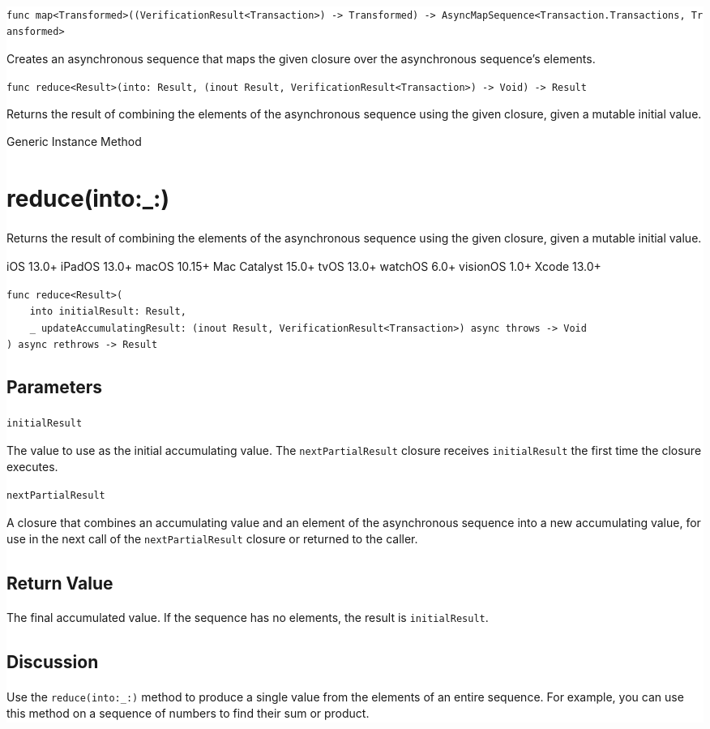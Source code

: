 `func map<Transformed>((VerificationResult<Transaction>) -> Transformed) ->
AsyncMapSequence<Transaction.Transactions, Transformed>`

Creates an asynchronous sequence that maps the given closure over the
asynchronous sequence’s elements.

`func reduce<Result>(into: Result, (inout Result,
VerificationResult<Transaction>) -> Void) -> Result`

Returns the result of combining the elements of the asynchronous sequence
using the given closure, given a mutable initial value.

Generic Instance Method

# reduce(into:_:)

Returns the result of combining the elements of the asynchronous sequence
using the given closure, given a mutable initial value.

iOS 13.0+  iPadOS 13.0+  macOS 10.15+  Mac Catalyst 15.0+  tvOS 13.0+  watchOS
6.0+  visionOS 1.0+  Xcode 13.0+

    
    
    func reduce<Result>(
        into initialResult: Result,
        _ updateAccumulatingResult: (inout Result, VerificationResult<Transaction>) async throws -> Void
    ) async rethrows -> Result

##  Parameters

`initialResult`

    

The value to use as the initial accumulating value. The `nextPartialResult`
closure receives `initialResult` the first time the closure executes.

`nextPartialResult`

    

A closure that combines an accumulating value and an element of the
asynchronous sequence into a new accumulating value, for use in the next call
of the `nextPartialResult` closure or returned to the caller.

## Return Value

The final accumulated value. If the sequence has no elements, the result is
`initialResult`.

## Discussion

Use the `reduce(into:_:)` method to produce a single value from the elements
of an entire sequence. For example, you can use this method on a sequence of
numbers to find their sum or product.
